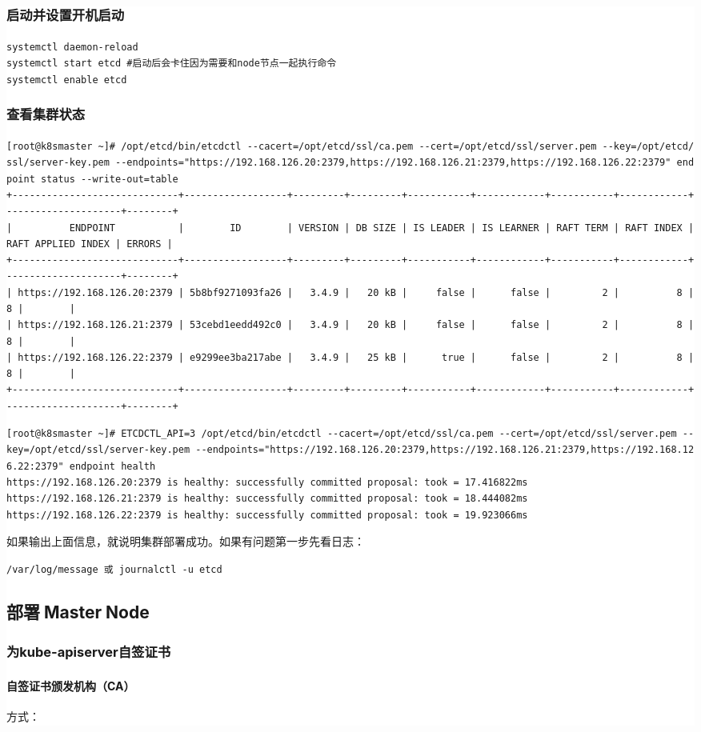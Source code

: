 ### 启动并设置开机启动

~~~shell
systemctl daemon-reload 
systemctl start etcd #启动后会卡住因为需要和node节点一起执行命令
systemctl enable etcd
~~~

### 查看集群状态

~~~shell
[root@k8smaster ~]# /opt/etcd/bin/etcdctl --cacert=/opt/etcd/ssl/ca.pem --cert=/opt/etcd/ssl/server.pem --key=/opt/etcd/ssl/server-key.pem --endpoints="https://192.168.126.20:2379,https://192.168.126.21:2379,https://192.168.126.22:2379" endpoint status --write-out=table
+-----------------------------+------------------+---------+---------+-----------+------------+-----------+------------+--------------------+--------+
|          ENDPOINT           |        ID        | VERSION | DB SIZE | IS LEADER | IS LEARNER | RAFT TERM | RAFT INDEX | RAFT APPLIED INDEX | ERRORS |
+-----------------------------+------------------+---------+---------+-----------+------------+-----------+------------+--------------------+--------+
| https://192.168.126.20:2379 | 5b8bf9271093fa26 |   3.4.9 |   20 kB |     false |      false |         2 |          8 |                  8 |        |
| https://192.168.126.21:2379 | 53cebd1eedd492c0 |   3.4.9 |   20 kB |     false |      false |         2 |          8 |                  8 |        |
| https://192.168.126.22:2379 | e9299ee3ba217abe |   3.4.9 |   25 kB |      true |      false |         2 |          8 |                  8 |        |
+-----------------------------+------------------+---------+---------+-----------+------------+-----------+------------+--------------------+--------+

~~~

~~~shell
[root@k8smaster ~]# ETCDCTL_API=3 /opt/etcd/bin/etcdctl --cacert=/opt/etcd/ssl/ca.pem --cert=/opt/etcd/ssl/server.pem --key=/opt/etcd/ssl/server-key.pem --endpoints="https://192.168.126.20:2379,https://192.168.126.21:2379,https://192.168.126.22:2379" endpoint health
https://192.168.126.20:2379 is healthy: successfully committed proposal: took = 17.416822ms
https://192.168.126.21:2379 is healthy: successfully committed proposal: took = 18.444082ms
https://192.168.126.22:2379 is healthy: successfully committed proposal: took = 19.923066ms
~~~

如果输出上面信息，就说明集群部署成功。如果有问题第一步先看日志： 

~~~shell
/var/log/message 或 journalctl -u etcd
~~~

## **部署 Master Node** 

### 为kube-apiserver自签证书

#### 自签证书颁发机构（CA）

方式：
